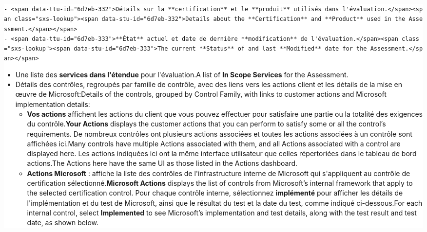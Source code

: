     - <span data-ttu-id="6d7eb-332">Détails sur la **certification** et le **produit** utilisés dans l'évaluation.</span><span class="sxs-lookup"><span data-stu-id="6d7eb-332">Details about the **Certification** and **Product** used in the Assessment.</span></span>
    - <span data-ttu-id="6d7eb-333">**État** actuel et date de dernière **modification** de l'évaluation.</span><span class="sxs-lookup"><span data-stu-id="6d7eb-333">The current **Status** of and last **Modified** date for the Assessment.</span></span>
- <span data-ttu-id="6d7eb-334">Une liste des **services dans l'étendue** pour l'évaluation.</span><span class="sxs-lookup"><span data-stu-id="6d7eb-334">A list of **In Scope Services** for the Assessment.</span></span>
- <span data-ttu-id="6d7eb-335">Détails des contrôles, regroupés par famille de contrôle, avec des liens vers les actions client et les détails de la mise en œuvre de Microsoft:</span><span class="sxs-lookup"><span data-stu-id="6d7eb-335">Details of the controls, grouped by Control Family, with links to customer actions and Microsoft implementation details:</span></span>
    - <span data-ttu-id="6d7eb-336">**Vos actions** affichent les actions du client que vous pouvez effectuer pour satisfaire une partie ou la totalité des exigences du contrôle.</span><span class="sxs-lookup"><span data-stu-id="6d7eb-336">**Your Actions** displays the customer actions that you can perform to satisfy some or all the control’s requirements.</span></span> <span data-ttu-id="6d7eb-337">De nombreux contrôles ont plusieurs actions associées et toutes les actions associées à un contrôle sont affichées ici.</span><span class="sxs-lookup"><span data-stu-id="6d7eb-337">Many controls have multiple Actions associated with them, and all Actions associated with a control are displayed here.</span></span> <span data-ttu-id="6d7eb-338">Les actions indiquées ici ont la même interface utilisateur que celles répertoriées dans le tableau de bord actions.</span><span class="sxs-lookup"><span data-stu-id="6d7eb-338">The Actions here have the same UI as those listed in the Actions dashboard.</span></span>
    - <span data-ttu-id="6d7eb-339">**Actions Microsoft** : affiche la liste des contrôles de l'infrastructure interne de Microsoft qui s'appliquent au contrôle de certification sélectionné.</span><span class="sxs-lookup"><span data-stu-id="6d7eb-339">**Microsoft Actions** displays the list of controls from Microsoft’s internal framework that apply to the selected certification control.</span></span> <span data-ttu-id="6d7eb-340">Pour chaque contrôle interne, sélectionnez **implémenté** pour afficher les détails de l'implémentation et du test de Microsoft, ainsi que le résultat du test et la date du test, comme indiqué ci-dessous.</span><span class="sxs-lookup"><span data-stu-id="6d7eb-340">For each internal control, select **Implemented** to see Microsoft’s implementation and test details, along with the test result and test date, as shown below.</span></span>
